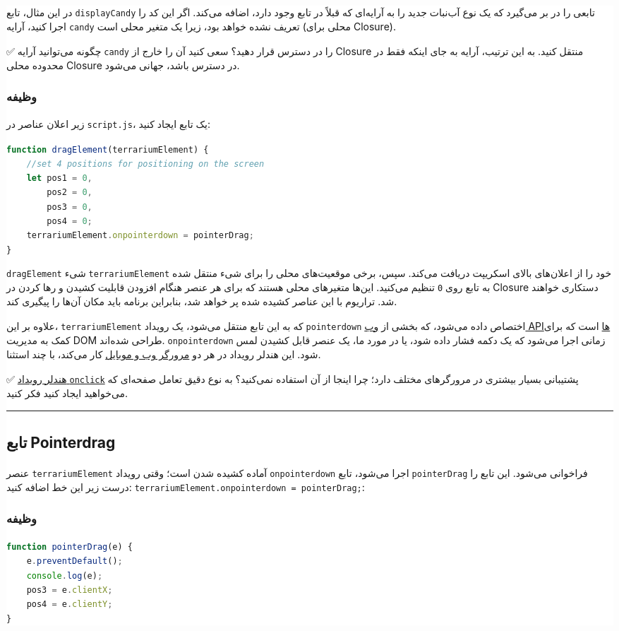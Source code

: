 در این مثال، تابع `displayCandy` تابعی را در بر می‌گیرد که یک نوع آب‌نبات جدید را به آرایه‌ای که قبلاً در تابع وجود دارد، اضافه می‌کند. اگر این کد را اجرا کنید، آرایه `candy` تعریف نشده خواهد بود، زیرا یک متغیر محلی است (محلی برای Closure).

✅ چگونه می‌توانید آرایه `candy` را در دسترس قرار دهید؟ سعی کنید آن را خارج از Closure منتقل کنید. به این ترتیب، آرایه به جای اینکه فقط در محدوده محلی Closure در دسترس باشد، جهانی می‌شود.

### وظیفه

زیر اعلان عناصر در `script.js`، یک تابع ایجاد کنید:

```javascript
function dragElement(terrariumElement) {
	//set 4 positions for positioning on the screen
	let pos1 = 0,
		pos2 = 0,
		pos3 = 0,
		pos4 = 0;
	terrariumElement.onpointerdown = pointerDrag;
}
```

`dragElement` شیء `terrariumElement` خود را از اعلان‌های بالای اسکریپت دریافت می‌کند. سپس، برخی موقعیت‌های محلی را برای شیء منتقل شده به تابع روی `0` تنظیم می‌کنید. این‌ها متغیرهای محلی هستند که برای هر عنصر هنگام افزودن قابلیت کشیدن و رها کردن در Closure دستکاری خواهند شد. تراریوم با این عناصر کشیده شده پر خواهد شد، بنابراین برنامه باید مکان آن‌ها را پیگیری کند.

علاوه بر این، `terrariumElement` که به این تابع منتقل می‌شود، یک رویداد `pointerdown` اختصاص داده می‌شود، که بخشی از [وب APIها](https://developer.mozilla.org/docs/Web/API) است که برای کمک به مدیریت DOM طراحی شده‌اند. `onpointerdown` زمانی اجرا می‌شود که یک دکمه فشار داده شود، یا در مورد ما، یک عنصر قابل کشیدن لمس شود. این هندلر رویداد در هر دو [مرورگر وب و موبایل](https://caniuse.com/?search=onpointerdown) کار می‌کند، با چند استثنا.

✅ [هندلر رویداد `onclick`](https://developer.mozilla.org/docs/Web/API/GlobalEventHandlers/onclick) پشتیبانی بسیار بیشتری در مرورگرهای مختلف دارد؛ چرا اینجا از آن استفاده نمی‌کنید؟ به نوع دقیق تعامل صفحه‌ای که می‌خواهید ایجاد کنید فکر کنید.

---

## تابع Pointerdrag

عنصر `terrariumElement` آماده کشیده شدن است؛ وقتی رویداد `onpointerdown` اجرا می‌شود، تابع `pointerDrag` فراخوانی می‌شود. این تابع را درست زیر این خط اضافه کنید: `terrariumElement.onpointerdown = pointerDrag;`:

### وظیفه 

```javascript
function pointerDrag(e) {
	e.preventDefault();
	console.log(e);
	pos3 = e.clientX;
	pos4 = e.clientY;
}
```
